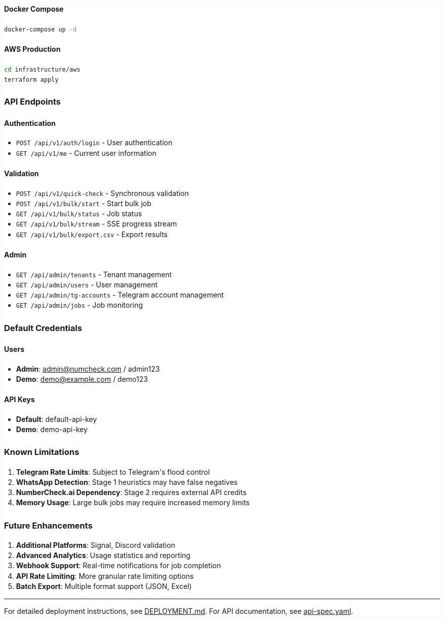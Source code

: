 #### Docker Compose
```bash
docker-compose up -d
```

#### AWS Production
```bash
cd infrastructure/aws
terraform apply
```

### API Endpoints

#### Authentication
- `POST /api/v1/auth/login` - User authentication
- `GET /api/v1/me` - Current user information

#### Validation
- `POST /api/v1/quick-check` - Synchronous validation
- `POST /api/v1/bulk/start` - Start bulk job
- `GET /api/v1/bulk/status` - Job status
- `GET /api/v1/bulk/stream` - SSE progress stream
- `GET /api/v1/bulk/export.csv` - Export results

#### Admin
- `GET /api/admin/tenants` - Tenant management
- `GET /api/admin/users` - User management
- `GET /api/admin/tg-accounts` - Telegram account management
- `GET /api/admin/jobs` - Job monitoring

### Default Credentials

#### Users
- **Admin**: admin@numcheck.com / admin123
- **Demo**: demo@example.com / demo123

#### API Keys
- **Default**: default-api-key
- **Demo**: demo-api-key

### Known Limitations

1. **Telegram Rate Limits**: Subject to Telegram's flood control
2. **WhatsApp Detection**: Stage 1 heuristics may have false negatives
3. **NumberCheck.ai Dependency**: Stage 2 requires external API credits
4. **Memory Usage**: Large bulk jobs may require increased memory limits

### Future Enhancements

1. **Additional Platforms**: Signal, Discord validation
2. **Advanced Analytics**: Usage statistics and reporting
3. **Webhook Support**: Real-time notifications for job completion
4. **API Rate Limiting**: More granular rate limiting options
5. **Batch Export**: Multiple format support (JSON, Excel)

---

For detailed deployment instructions, see [DEPLOYMENT.md](./docs/DEPLOYMENT.md).
For API documentation, see [api-spec.yaml](./docs/api-spec.yaml).
